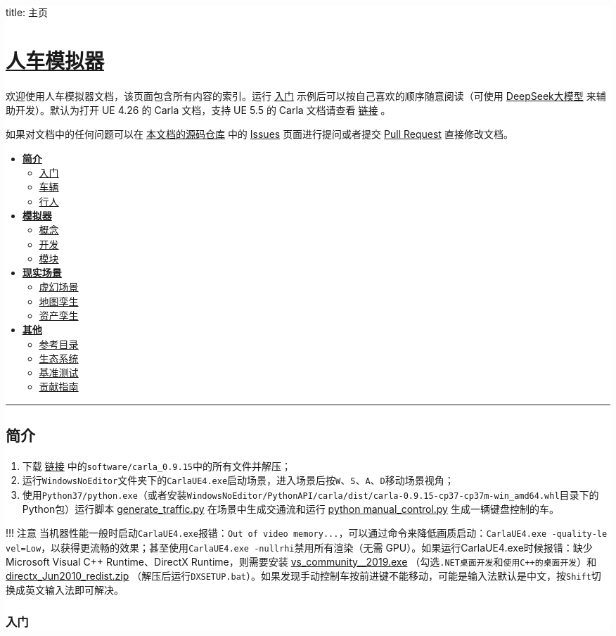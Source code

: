 title: 主页

# [人车模拟器](https://carla.readthedocs.io/en/latest/)

欢迎使用人车模拟器文档，该页面包含所有内容的索引。运行 [入门](#primary) 示例后可以按自己喜欢的顺序随意阅读（可使用 [DeepSeek大模型](software/llm.md) 来辅助开发）。默认为打开 UE 4.26 的 Carla 文档，支持 UE 5.5 的 Carla 文档请查看 [链接](ue5/index.md) 。

如果对文档中的任何问题可以在 [本文档的源码仓库](https://github.com/OpenHUTB/carla_doc) 中的 [Issues](https://github.com/OpenHUTB/carla_doc/issues) 页面进行提问或者提交 [Pull Request](https://zhuanlan.zhihu.com/p/153381521) 直接修改文档。

* [__简介__](#primary)  
    * [入门](#introduction)
    * [车辆](#vehicle)  
    * [行人](#pedestrian)  
* [__模拟器__](#simulator)
    *   [概念](#concept)
    *   [开发](#development) 
    *   [模块](#modules) 
* [__现实场景__](#scene)
    * [虚幻场景](#unreal_scene)
    * [地图孪生](#map_twin)
    * [资产孪生](#assert_twin) 
* [__其他__](#other)
    * [参考目录](#ref)
    * [生态系统](#ecology)
    * [基准测试](#test)
    * [贡献指南](#contribution)
    

---

## 简介 <span id="introduction"></span>
1. 下载 [链接](https://pan.baidu.com/s/1n2fJvWff4pbtMe97GOqtvQ?pwd=hutb) 中的`software/carla_0.9.15`中的所有文件并解压；
2. 运行`WindowsNoEditor`文件夹下的`CarlaUE4.exe`启动场景，进入场景后按`W`、`S`、`A`、`D`移动场景视角；
3. 使用`Python37/python.exe`（或者安装`WindowsNoEditor/PythonAPI/carla/dist/carla-0.9.15-cp37-cp37m-win_amd64.whl`目录下的Python包）运行脚本 [generate_traffic.py](https://github.com/OpenHUTB/carla_doc/blob/master/src/examples/generate_traffic.py) 在场景中生成交通流和运行 [python manual_control.py](https://github.com/OpenHUTB/carla_doc/blob/master/src/examples/manual_control.py) 生成一辆键盘控制的车。


!!! 注意
    当机器性能一般时启动`CarlaUE4.exe`报错：`Out of video memory...`，可以通过命令来降低画质启动：`CarlaUE4.exe -quality-level=Low`，以获得更流畅的效果；甚至使用`CarlaUE4.exe -nullrhi`禁用所有渲染（无需 GPU）。如果运行CarlaUE4.exe时候报错：缺少Microsoft Visual C++ Runtime、DirectX Runtime，则需要安装 [vs_community__2019.exe](https://visualstudio.microsoft.com/zh-hans/vs/older-downloads/) （勾选`.NET桌面开发`和`使用C++的桌面开发`）和 [directx_Jun2010_redist.zip](https://www.microsoft.com/zh-CN/download/details.aspx?id=8109)  （解压后运行`DXSETUP.bat`）。如果发现手动控制车按前进键不能移动，可能是输入法默认是中文，按`Shift`切换成英文输入法即可解决。



### 入门 <span id="primary"></span>
